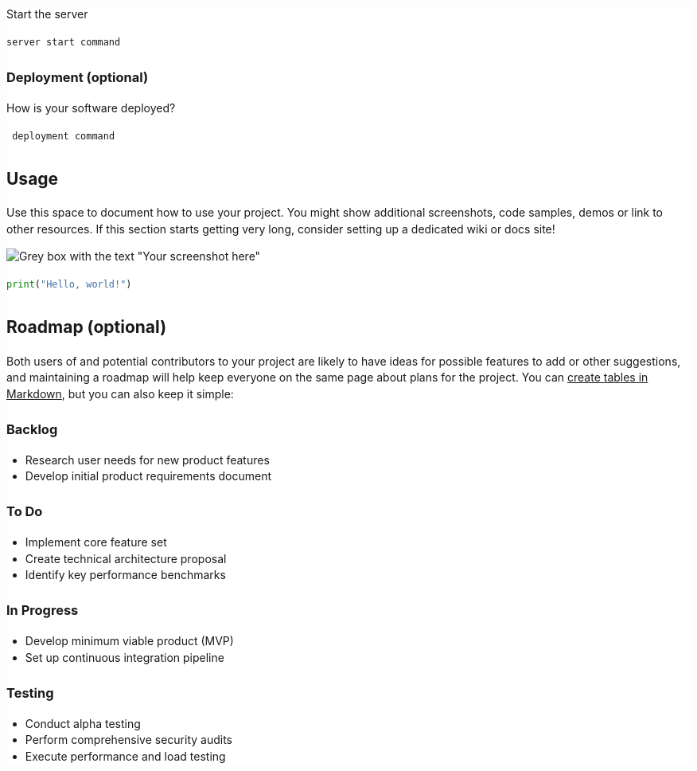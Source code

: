 Start the server

```bash
server start command
```

### Deployment (optional)

How is your software deployed?

```bash
 deployment command
```

## Usage

Use this space to document how to use your project. You might show additional screenshots, code samples, demos or link to other resources. If this section starts getting very long, consider setting up a dedicated wiki or docs site!

![Grey box with the text "Your screenshot here"](screenshot.svg)

```python
print("Hello, world!")
```

## Roadmap (optional)

Both users of and potential contributors to your project are likely to have ideas for possible features to add or other suggestions, and maintaining a roadmap will help keep everyone on the same page about plans for the project. You can [create tables in Markdown](https://www.markdownguide.org/extended-syntax/#tables), but you can also keep it simple:

### Backlog

- Research user needs for new product features
- Develop initial product requirements document

### To Do

- Implement core feature set
- Create technical architecture proposal
- Identify key performance benchmarks

### In Progress

- Develop minimum viable product (MVP)
- Set up continuous integration pipeline

### Testing

- Conduct alpha testing
- Perform comprehensive security audits
- Execute performance and load testing
